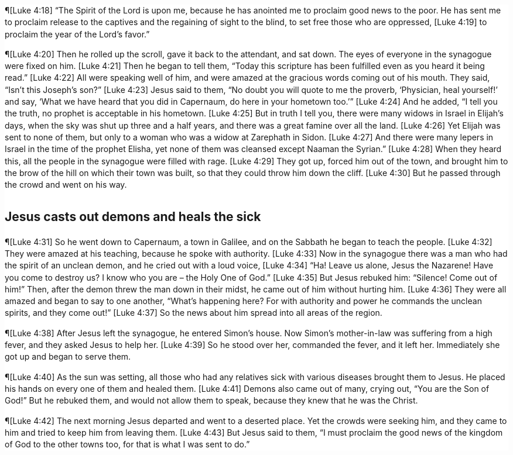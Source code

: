 ¶[Luke 4:18] “The Spirit of the Lord is upon me, because he has anointed me to proclaim good news to the poor. He has sent me to proclaim release to the captives and the regaining of sight to the blind, to set free those who are oppressed,
[Luke 4:19] to proclaim the year of the Lord’s favor.”

¶[Luke 4:20] Then he rolled up the scroll, gave it back to the attendant, and sat down. The eyes of everyone in the synagogue were fixed on him.
[Luke 4:21] Then he began to tell them, “Today this scripture has been fulfilled even as you heard it being read.”
[Luke 4:22] All were speaking well of him, and were amazed at the gracious words coming out of his mouth. They said, “Isn’t this Joseph’s son?”
[Luke 4:23] Jesus said to them, “No doubt you will quote to me the proverb, ‘Physician, heal yourself!’ and say, ‘What we have heard that you did in Capernaum, do here in your hometown too.’”
[Luke 4:24] And he added, “I tell you the truth, no prophet is acceptable in his hometown.
[Luke 4:25] But in truth I tell you, there were many widows in Israel in Elijah’s days, when the sky was shut up three and a half years, and there was a great famine over all the land.
[Luke 4:26] Yet Elijah was sent to none of them, but only to a woman who was a widow at Zarephath in Sidon.
[Luke 4:27] And there were many lepers in Israel in the time of the prophet Elisha, yet none of them was cleansed except Naaman the Syrian.”
[Luke 4:28] When they heard this, all the people in the synagogue were filled with rage.
[Luke 4:29] They got up, forced him out of the town, and brought him to the brow of the hill on which their town was built, so that they could throw him down the cliff.
[Luke 4:30] But he passed through the crowd and went on his way.

## Jesus casts out demons and heals the sick
¶[Luke 4:31] So he went down to Capernaum, a town in Galilee, and on the Sabbath he began to teach the people.
[Luke 4:32] They were amazed at his teaching, because he spoke with authority.
[Luke 4:33] Now in the synagogue there was a man who had the spirit of an unclean demon, and he cried out with a loud voice,
[Luke 4:34] “Ha! Leave us alone, Jesus the Nazarene! Have you come to destroy us? I know who you are – the Holy One of God.”
[Luke 4:35] But Jesus rebuked him: “Silence! Come out of him!” Then, after the demon threw the man down in their midst, he came out of him without hurting him.
[Luke 4:36] They were all amazed and began to say to one another, “What’s happening here? For with authority and power he commands the unclean spirits, and they come out!”
[Luke 4:37] So the news about him spread into all areas of the region.

¶[Luke 4:38] After Jesus left the synagogue, he entered Simon’s house. Now Simon’s mother-in-law was suffering from a high fever, and they asked Jesus to help her.
[Luke 4:39] So he stood over her, commanded the fever, and it left her. Immediately she got up and began to serve them.

¶[Luke 4:40] As the sun was setting, all those who had any relatives sick with various diseases brought them to Jesus. He placed his hands on every one of them and healed them.
[Luke 4:41] Demons also came out of many, crying out, “You are the Son of God!” But he rebuked them, and would not allow them to speak, because they knew that he was the Christ.

¶[Luke 4:42] The next morning Jesus departed and went to a deserted place. Yet the crowds were seeking him, and they came to him and tried to keep him from leaving them.
[Luke 4:43] But Jesus said to them, “I must proclaim the good news of the kingdom of God to the other towns too, for that is what I was sent to do.”
